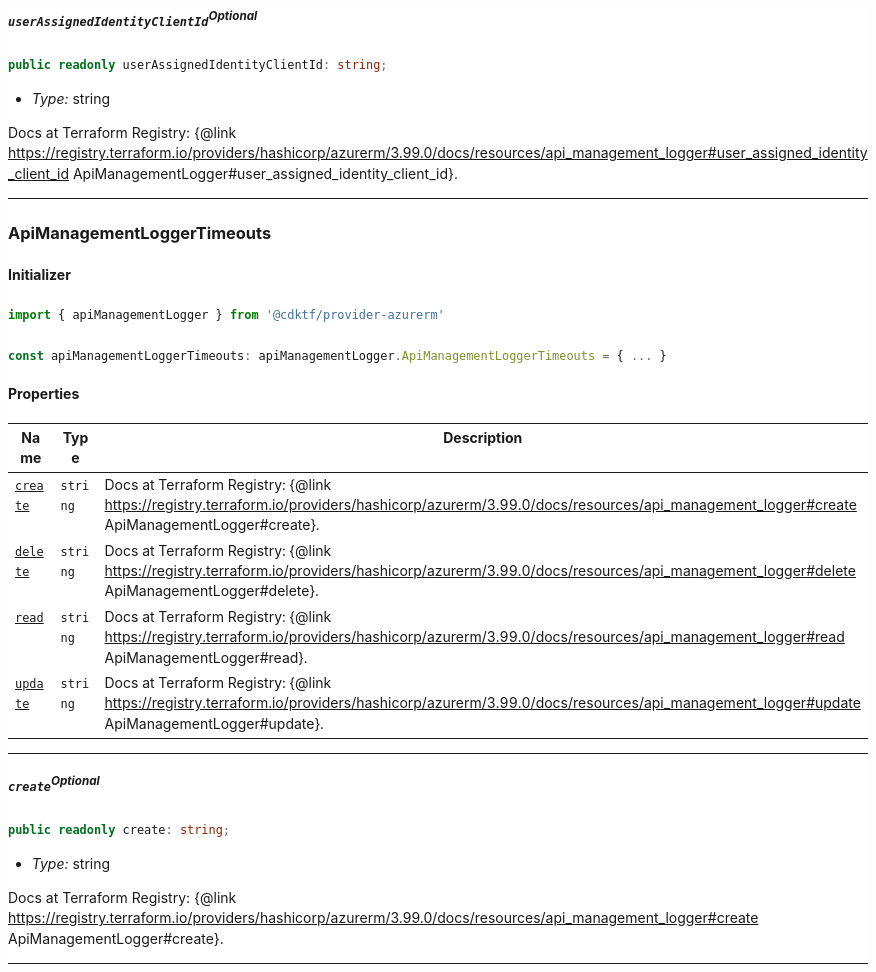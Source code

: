 ##### `userAssignedIdentityClientId`<sup>Optional</sup> <a name="userAssignedIdentityClientId" id="@cdktf/provider-azurerm.apiManagementLogger.ApiManagementLoggerEventhub.property.userAssignedIdentityClientId"></a>

```typescript
public readonly userAssignedIdentityClientId: string;
```

- *Type:* string

Docs at Terraform Registry: {@link https://registry.terraform.io/providers/hashicorp/azurerm/3.99.0/docs/resources/api_management_logger#user_assigned_identity_client_id ApiManagementLogger#user_assigned_identity_client_id}.

---

### ApiManagementLoggerTimeouts <a name="ApiManagementLoggerTimeouts" id="@cdktf/provider-azurerm.apiManagementLogger.ApiManagementLoggerTimeouts"></a>

#### Initializer <a name="Initializer" id="@cdktf/provider-azurerm.apiManagementLogger.ApiManagementLoggerTimeouts.Initializer"></a>

```typescript
import { apiManagementLogger } from '@cdktf/provider-azurerm'

const apiManagementLoggerTimeouts: apiManagementLogger.ApiManagementLoggerTimeouts = { ... }
```

#### Properties <a name="Properties" id="Properties"></a>

| **Name** | **Type** | **Description** |
| --- | --- | --- |
| <code><a href="#@cdktf/provider-azurerm.apiManagementLogger.ApiManagementLoggerTimeouts.property.create">create</a></code> | <code>string</code> | Docs at Terraform Registry: {@link https://registry.terraform.io/providers/hashicorp/azurerm/3.99.0/docs/resources/api_management_logger#create ApiManagementLogger#create}. |
| <code><a href="#@cdktf/provider-azurerm.apiManagementLogger.ApiManagementLoggerTimeouts.property.delete">delete</a></code> | <code>string</code> | Docs at Terraform Registry: {@link https://registry.terraform.io/providers/hashicorp/azurerm/3.99.0/docs/resources/api_management_logger#delete ApiManagementLogger#delete}. |
| <code><a href="#@cdktf/provider-azurerm.apiManagementLogger.ApiManagementLoggerTimeouts.property.read">read</a></code> | <code>string</code> | Docs at Terraform Registry: {@link https://registry.terraform.io/providers/hashicorp/azurerm/3.99.0/docs/resources/api_management_logger#read ApiManagementLogger#read}. |
| <code><a href="#@cdktf/provider-azurerm.apiManagementLogger.ApiManagementLoggerTimeouts.property.update">update</a></code> | <code>string</code> | Docs at Terraform Registry: {@link https://registry.terraform.io/providers/hashicorp/azurerm/3.99.0/docs/resources/api_management_logger#update ApiManagementLogger#update}. |

---

##### `create`<sup>Optional</sup> <a name="create" id="@cdktf/provider-azurerm.apiManagementLogger.ApiManagementLoggerTimeouts.property.create"></a>

```typescript
public readonly create: string;
```

- *Type:* string

Docs at Terraform Registry: {@link https://registry.terraform.io/providers/hashicorp/azurerm/3.99.0/docs/resources/api_management_logger#create ApiManagementLogger#create}.

---